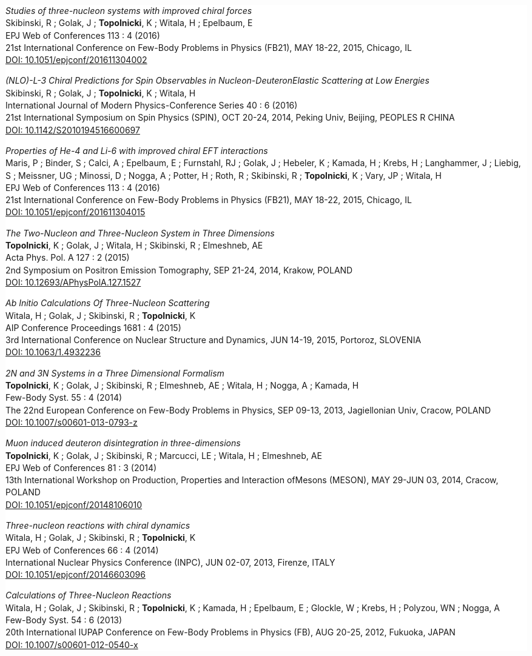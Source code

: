 *Studies of three-nucleon systems with improved chiral forces*    
Skibinski, R ; Golak, J ; **Topolnicki**, K ; Witala, H ; Epelbaum, E     
EPJ Web of Conferences 113 : 4 (2016)    
21st International Conference on Few-Body Problems in Physics (FB21), MAY 18-22, 2015, Chicago, IL   
[DOI: 10.1051/epjconf/201611304002](https://dx.doi.org/10.1051/epjconf/201611304002)

*(NLO)-L-3 Chiral Predictions for Spin Observables in Nucleon-DeuteronElastic Scattering at Low Energies*    
Skibinski, R ; Golak, J ; **Topolnicki**, K ; Witala, H     
International Journal of Modern Physics-Conference Series 40 : 6 (2016)    
21st International Symposium on Spin Physics (SPIN), OCT 20-24, 2014, Peking Univ, Beijing, PEOPLES R CHINA   
[DOI: 10.1142/S2010194516600697](https://dx.doi.org/10.1142/S2010194516600697)

*Properties of He-4 and Li-6 with improved chiral EFT interactions*    
Maris, P ; Binder, S ; Calci, A ; Epelbaum, E ; Furnstahl, RJ ; Golak, J ; Hebeler, K ; Kamada, H ; Krebs, H ; Langhammer, J ; Liebig, S ; Meissner, UG ; Minossi, D ; Nogga, A ; Potter, H ; Roth, R ; Skibinski, R ; **Topolnicki**, K ; Vary, JP ; Witala, H     
EPJ Web of Conferences 113 : 4 (2016)    
21st International Conference on Few-Body Problems in Physics (FB21), MAY 18-22, 2015, Chicago, IL   
[DOI: 10.1051/epjconf/201611304015](https://dx.doi.org/10.1051/epjconf/201611304015)

*The Two-Nucleon and Three-Nucleon System in Three Dimensions*    
**Topolnicki**, K ; Golak, J ; Witala, H ; Skibinski, R ; Elmeshneb, AE     
Acta Phys. Pol. A 127 : 2 (2015)    
2nd Symposium on Positron Emission Tomography, SEP 21-24, 2014, Krakow, POLAND   
[DOI: 10.12693/APhysPolA.127.1527](https://dx.doi.org/10.12693/APhysPolA.127.1527)

*Ab Initio Calculations Of Three-Nucleon Scattering*    
Witala, H ; Golak, J ; Skibinski, R ; **Topolnicki**, K     
AIP Conference Proceedings 1681 : 4 (2015)    
3rd International Conference on Nuclear Structure and Dynamics, JUN 14-19, 2015, Portoroz, SLOVENIA   
[DOI: 10.1063/1.4932236](https://dx.doi.org/10.1063/1.4932236)

*2N and 3N Systems in a Three Dimensional Formalism*    
**Topolnicki**, K ; Golak, J ; Skibinski, R ; Elmeshneb, AE ; Witala, H ; Nogga, A ; Kamada, H     
Few-Body Syst. 55 : 4 (2014)    
The 22nd European Conference on Few-Body Problems in Physics, SEP 09-13, 2013, Jagiellonian Univ, Cracow, POLAND   
[DOI: 10.1007/s00601-013-0793-z](https://dx.doi.org/10.1007/s00601-013-0793-z)

*Muon induced deuteron disintegration in three-dimensions*    
**Topolnicki**, K ; Golak, J ; Skibinski, R ; Marcucci, LE ; Witala, H ; Elmeshneb, AE     
EPJ Web of Conferences 81 : 3 (2014)    
13th International Workshop on Production, Properties and Interaction ofMesons (MESON), MAY 29-JUN 03, 2014, Cracow, POLAND   
[DOI: 10.1051/epjconf/20148106010](https://dx.doi.org/10.1051/epjconf/20148106010)

*Three-nucleon reactions with chiral dynamics*    
Witala, H ; Golak, J ; Skibinski, R ; **Topolnicki**, K     
EPJ Web of Conferences 66 : 4 (2014)    
International Nuclear Physics Conference (INPC), JUN 02-07, 2013, Firenze, ITALY   
[DOI: 10.1051/epjconf/20146603096](https://dx.doi.org/10.1051/epjconf/20146603096)

*Calculations of Three-Nucleon Reactions*    
Witala, H ; Golak, J ; Skibinski, R ; **Topolnicki**, K ; Kamada, H ; Epelbaum, E ; Glockle, W ; Krebs, H ; Polyzou, WN ; Nogga, A     
Few-Body Syst. 54 : 6 (2013)    
20th International IUPAP Conference on Few-Body Problems in Physics (FB), AUG 20-25, 2012, Fukuoka, JAPAN   
[DOI: 10.1007/s00601-012-0540-x](https://dx.doi.org/10.1007/s00601-012-0540-x)
